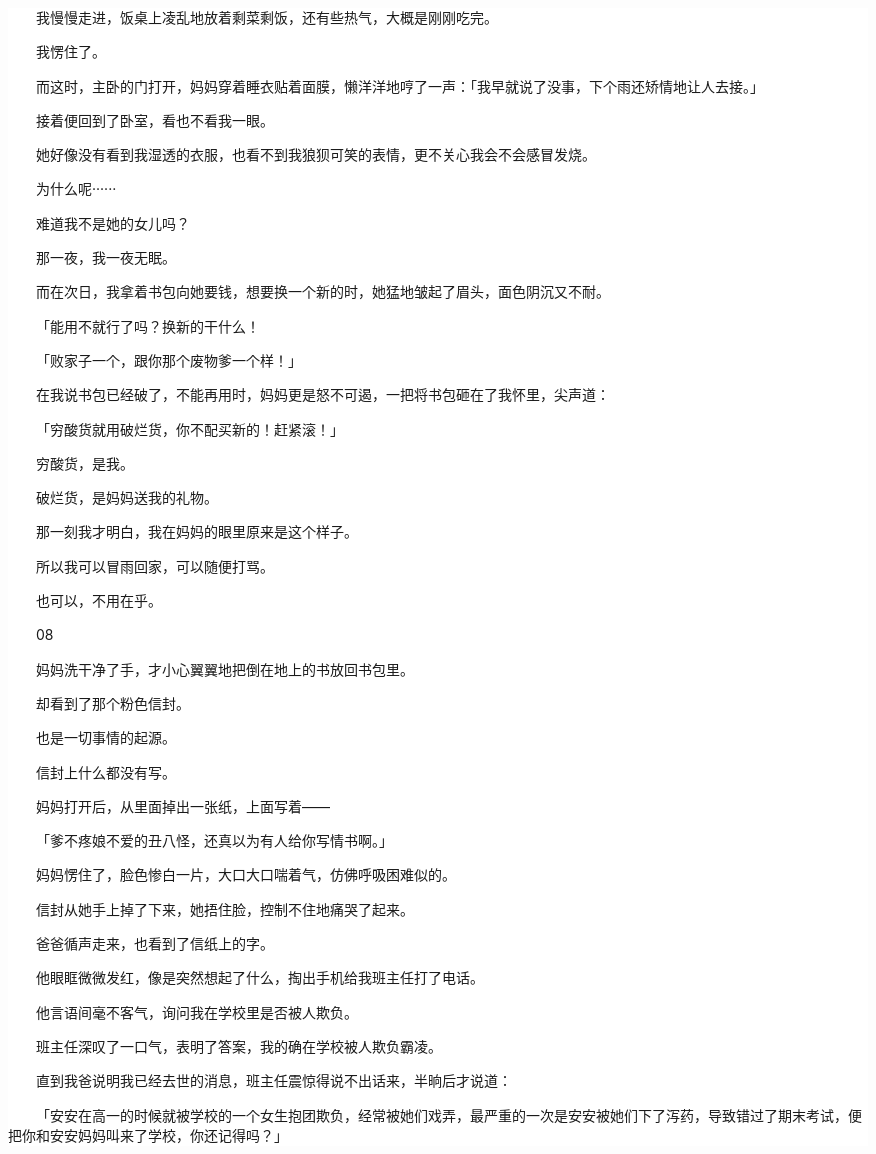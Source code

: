 &emsp;&emsp;我慢慢走进，饭桌上凌乱地放着剩菜剩饭，还有些热气，大概是刚刚吃完。  
  
&emsp;&emsp;我愣住了。  
  
&emsp;&emsp;而这时，主卧的门打开，妈妈穿着睡衣贴着面膜，懒洋洋地哼了一声：「我早就说了没事，下个雨还矫情地让人去接。」  
  
&emsp;&emsp;接着便回到了卧室，看也不看我一眼。  
  
&emsp;&emsp;她好像没有看到我湿透的衣服，也看不到我狼狈可笑的表情，更不关心我会不会感冒发烧。  
  
&emsp;&emsp;为什么呢······  
  
&emsp;&emsp;难道我不是她的女儿吗？  
  
&emsp;&emsp;那一夜，我一夜无眠。  
  
&emsp;&emsp;而在次日，我拿着书包向她要钱，想要换一个新的时，她猛地皱起了眉头，面色阴沉又不耐。  
  
&emsp;&emsp;「能用不就行了吗？换新的干什么！  
  
&emsp;&emsp;「败家子一个，跟你那个废物爹一个样！」  
  
&emsp;&emsp;在我说书包已经破了，不能再用时，妈妈更是怒不可遏，一把将书包砸在了我怀里，尖声道：  
  
&emsp;&emsp;「穷酸货就用破烂货，你不配买新的！赶紧滚！」  
  
&emsp;&emsp;穷酸货，是我。  
  
&emsp;&emsp;破烂货，是妈妈送我的礼物。  
  
&emsp;&emsp;那一刻我才明白，我在妈妈的眼里原来是这个样子。  
  
&emsp;&emsp;所以我可以冒雨回家，可以随便打骂。  
  
&emsp;&emsp;也可以，不用在乎。  
  
&emsp;&emsp;08  
  
&emsp;&emsp;妈妈洗干净了手，才小心翼翼地把倒在地上的书放回书包里。  
  
&emsp;&emsp;却看到了那个粉色信封。  
  
&emsp;&emsp;也是一切事情的起源。  
  
&emsp;&emsp;信封上什么都没有写。  
  
&emsp;&emsp;妈妈打开后，从里面掉出一张纸，上面写着——  
  
&emsp;&emsp;「爹不疼娘不爱的丑八怪，还真以为有人给你写情书啊。」  
  
&emsp;&emsp;妈妈愣住了，脸色惨白一片，大口大口喘着气，仿佛呼吸困难似的。  
  
&emsp;&emsp;信封从她手上掉了下来，她捂住脸，控制不住地痛哭了起来。  
  
&emsp;&emsp;爸爸循声走来，也看到了信纸上的字。  
  
&emsp;&emsp;他眼眶微微发红，像是突然想起了什么，掏出手机给我班主任打了电话。  
  
&emsp;&emsp;他言语间毫不客气，询问我在学校里是否被人欺负。  
  
&emsp;&emsp;班主任深叹了一口气，表明了答案，我的确在学校被人欺负霸凌。  
  
&emsp;&emsp;直到我爸说明我已经去世的消息，班主任震惊得说不出话来，半晌后才说道：  
  
&emsp;&emsp;「安安在高一的时候就被学校的一个女生抱团欺负，经常被她们戏弄，最严重的一次是安安被她们下了泻药，导致错过了期末考试，便把你和安安妈妈叫来了学校，你还记得吗？」  
  